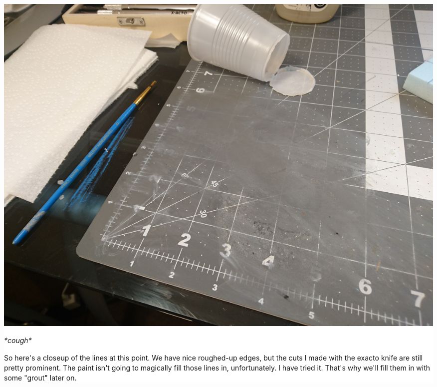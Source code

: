 ![acetone-shame](acetone-shame.jpg)

_\*cough\*_

So here's a closeup of the lines at this point. We have nice roughed-up edges, but the cuts I made with the exacto knife are still pretty prominent. The paint isn't going to magically fill those lines in, unfortunately. I have tried it. That's why we'll fill them in with some "grout" later on.
